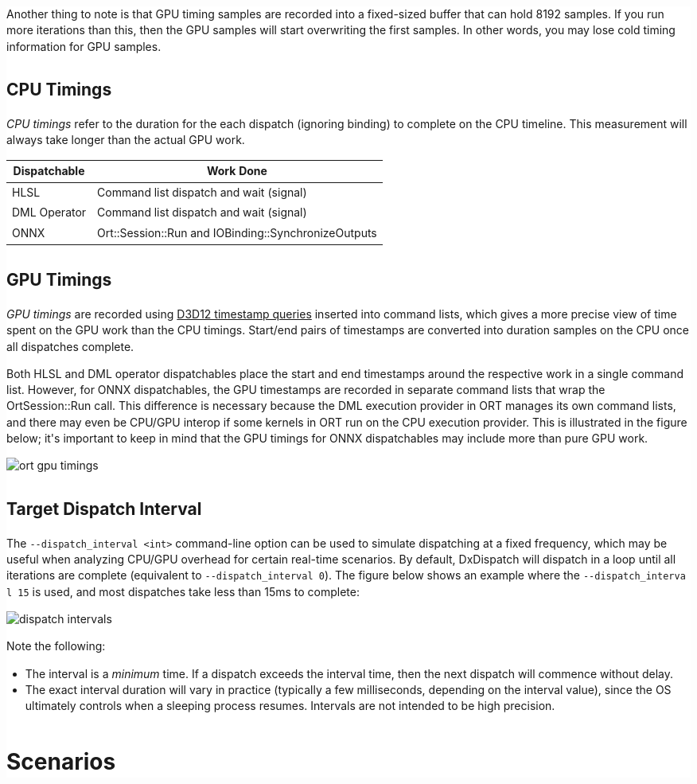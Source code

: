 Another thing to note is that GPU timing samples are recorded into a fixed-sized buffer that can hold 8192 samples. If you run more iterations than this, then the GPU samples will start overwriting the first samples. In other words, you may lose cold timing information for GPU samples.

## CPU Timings

*CPU timings* refer to the duration for the each dispatch (ignoring binding) to complete on the CPU timeline. This measurement will always take longer than the actual GPU work.

| Dispatchable | Work Done                                           |
| ------------ | --------------------------------------------------- |
| HLSL         | Command list dispatch and wait (signal)             |
| DML Operator | Command list dispatch and wait (signal)             |
| ONNX         | Ort::Session::Run and IOBinding::SynchronizeOutputs |

## GPU Timings

*GPU timings* are recorded using [D3D12 timestamp queries](https://learn.microsoft.com/en-us/windows/win32/direct3d12/timing) inserted into command lists, which gives a more precise view of time spent on the GPU work than the CPU timings. Start/end pairs of timestamps are converted into duration samples on the CPU once all dispatches complete.

Both HLSL and DML operator dispatchables place the start and end timestamps around the respective work in a single command list. However, for ONNX dispatchables, the GPU timestamps are recorded in separate command lists that wrap the OrtSession::Run call. This difference is necessary because the DML execution provider in ORT manages its own command lists, and there may even be CPU/GPU interop if some kernels in ORT run on the CPU execution provider. This is illustrated in the figure below; it's important to keep in mind that the GPU timings for ONNX dispatchables may include more than pure GPU work.

![ort gpu timings](images/ort_gpu_timings.png)

## Target Dispatch Interval

The `--dispatch_interval <int>` command-line option can be used to simulate dispatching at a fixed frequency, which may be useful when analyzing CPU/GPU overhead for certain real-time scenarios. By default, DxDispatch will dispatch in a loop until all iterations are complete (equivalent to `--dispatch_interval 0`). The figure below shows an example where the `--dispatch_interval 15` is used, and most dispatches take less than 15ms to complete:

![dispatch intervals](images/dispatch_interval.png)

Note the following:
- The interval is a *minimum* time. If a dispatch exceeds the interval time, then the next dispatch will commence without delay.
- The exact interval duration will vary in practice (typically a few milliseconds, depending on the interval value), since the OS ultimately controls when a sleeping process resumes. Intervals are not intended to be high precision.

# Scenarios
